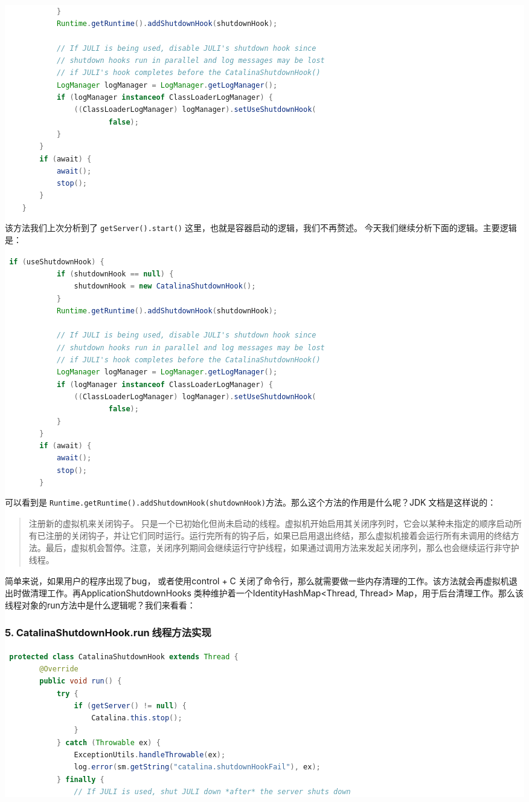 ```java
            }
            Runtime.getRuntime().addShutdownHook(shutdownHook);

            // If JULI is being used, disable JULI's shutdown hook since
            // shutdown hooks run in parallel and log messages may be lost
            // if JULI's hook completes before the CatalinaShutdownHook()
            LogManager logManager = LogManager.getLogManager();
            if (logManager instanceof ClassLoaderLogManager) {
                ((ClassLoaderLogManager) logManager).setUseShutdownHook(
                        false);
            }
        }
        if (await) {
            await();
            stop();
        }
    }
```

该方法我们上次分析到了 `getServer().start()` 这里，也就是容器启动的逻辑，我们不再赘述。
今天我们继续分析下面的逻辑。主要逻辑是：
```java
 if (useShutdownHook) {
            if (shutdownHook == null) {
                shutdownHook = new CatalinaShutdownHook();
            }
            Runtime.getRuntime().addShutdownHook(shutdownHook);

            // If JULI is being used, disable JULI's shutdown hook since
            // shutdown hooks run in parallel and log messages may be lost
            // if JULI's hook completes before the CatalinaShutdownHook()
            LogManager logManager = LogManager.getLogManager();
            if (logManager instanceof ClassLoaderLogManager) {
                ((ClassLoaderLogManager) logManager).setUseShutdownHook(
                        false);
            }
        }
        if (await) {
            await();
            stop();
        }
```
可以看到是 `Runtime.getRuntime().addShutdownHook(shutdownHook)`方法。那么这个方法的作用是什么呢？JDK 文档是这样说的：
> 注册新的虚拟机来关闭钩子。
只是一个已初始化但尚未启动的线程。虚拟机开始启用其关闭序列时，它会以某种未指定的顺序启动所有已注册的关闭钩子，并让它们同时运行。运行完所有的钩子后，如果已启用退出终结，那么虚拟机接着会运行所有未调用的终结方法。最后，虚拟机会暂停。注意，关闭序列期间会继续运行守护线程，如果通过调用方法来发起关闭序列，那么也会继续运行非守护线程。

简单来说，如果用户的程序出现了bug， 或者使用control + C 关闭了命令行，那么就需要做一些内存清理的工作。该方法就会再虚拟机退出时做清理工作。再ApplicationShutdownHooks 类种维护着一个IdentityHashMap<Thread, Thread>  Map，用于后台清理工作。那么该线程对象的run方法中是什么逻辑呢？我们来看看：

### 5. CatalinaShutdownHook.run 线程方法实现
```java
 protected class CatalinaShutdownHook extends Thread {
        @Override
        public void run() {
            try {
                if (getServer() != null) {
                    Catalina.this.stop();
                }
            } catch (Throwable ex) {
                ExceptionUtils.handleThrowable(ex);
                log.error(sm.getString("catalina.shutdownHookFail"), ex);
            } finally {
                // If JULI is used, shut JULI down *after* the server shuts down
```